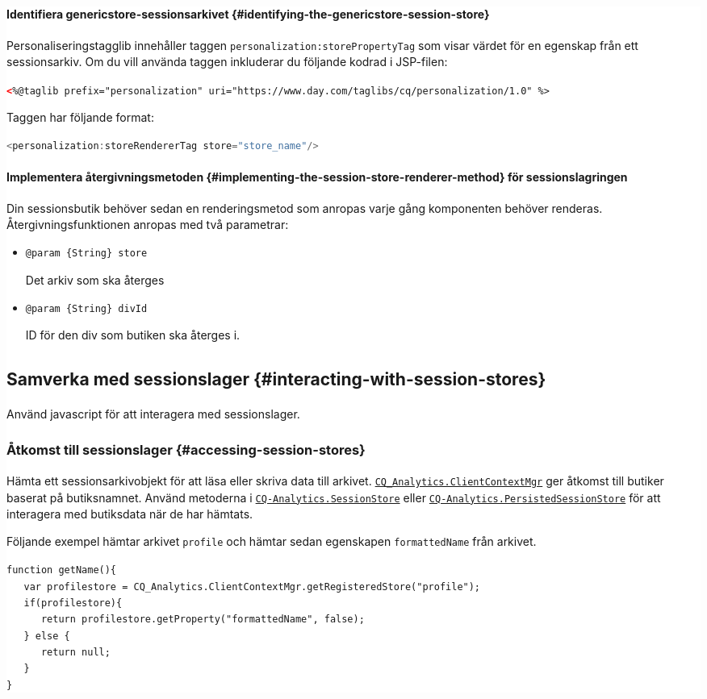 #### Identifiera genericstore-sessionsarkivet {#identifying-the-genericstore-session-store}

Personaliseringstagglib innehåller taggen `personalization:storePropertyTag` som visar värdet för en egenskap från ett sessionsarkiv. Om du vill använda taggen inkluderar du följande kodrad i JSP-filen:

```xml
<%@taglib prefix="personalization" uri="https://www.day.com/taglibs/cq/personalization/1.0" %>
```

Taggen har följande format:

```java
<personalization:storeRendererTag store="store_name"/>
```

#### Implementera återgivningsmetoden {#implementing-the-session-store-renderer-method} för sessionslagringen

Din sessionsbutik behöver sedan en renderingsmetod som anropas varje gång komponenten behöver renderas. Återgivningsfunktionen anropas med två parametrar:

* `@param {String} store`

   Det arkiv som ska återges

* `@param {String} divId`

   ID för den div som butiken ska återges i.

## Samverka med sessionslager {#interacting-with-session-stores}

Använd javascript för att interagera med sessionslager.

### Åtkomst till sessionslager {#accessing-session-stores}

Hämta ett sessionsarkivobjekt för att läsa eller skriva data till arkivet. [`CQ_Analytics.ClientContextMgr`](/help/sites-developing/ccjsapi.md#cq-analytics-clientcontextmgr) ger åtkomst till butiker baserat på butiksnamnet. Använd metoderna i [`CQ-Analytics.SessionStore`](/help/sites-developing/ccjsapi.md#cq-analytics-sessionstore) eller [`CQ-Analytics.PersistedSessionStore`](/help/sites-developing/ccjsapi.md#cq-analytics-persistedsessionstore) för att interagera med butiksdata när de har hämtats.

Följande exempel hämtar arkivet `profile` och hämtar sedan egenskapen `formattedName` från arkivet.

```
function getName(){
   var profilestore = CQ_Analytics.ClientContextMgr.getRegisteredStore("profile");
   if(profilestore){
      return profilestore.getProperty("formattedName", false);
   } else {
      return null;
   }
} 
```
